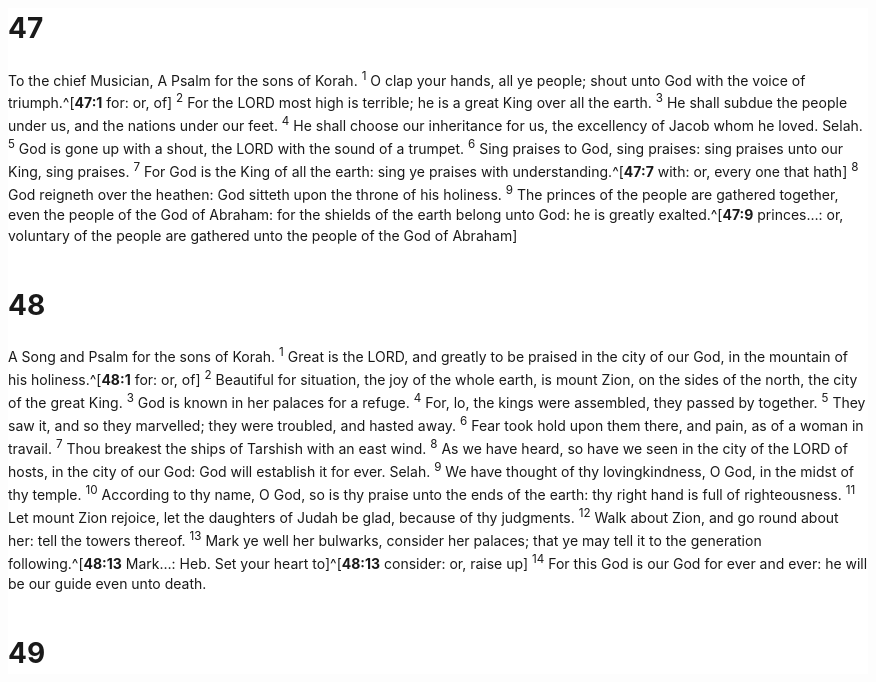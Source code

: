 

 

# 47 
To the chief Musician, A Psalm for the sons of Korah. <sup class='bibleverse'>1</sup> O clap your hands, all ye people; shout unto God with the voice of triumph.^[**47:1** for: or, of] <sup class='bibleverse'>2</sup> For the LORD most high is terrible; he is a great King over all the earth. <sup class='bibleverse'>3</sup> He shall subdue the people under us, and the nations under our feet. <sup class='bibleverse'>4</sup> He shall choose our inheritance for us, the excellency of Jacob whom he loved. Selah. <sup class='bibleverse'>5</sup> God is gone up with a shout, the LORD with the sound of a trumpet. <sup class='bibleverse'>6</sup> Sing praises to God, sing praises: sing praises unto our King, sing praises. <sup class='bibleverse'>7</sup> For God is the King of all the earth: sing ye praises with understanding.^[**47:7** with: or, every one that hath] <sup class='bibleverse'>8</sup> God reigneth over the heathen: God sitteth upon the throne of his holiness. <sup class='bibleverse'>9</sup> The princes of the people are gathered together, even the people of the God of Abraham: for the shields of the earth belong unto God: he is greatly exalted.^[**47:9** princes…: or, voluntary of the people are gathered unto the people of the God of Abraham]


 

# 48 
A Song and Psalm for the sons of Korah. <sup class='bibleverse'>1</sup> Great is the LORD, and greatly to be praised in the city of our God, in the mountain of his holiness.^[**48:1** for: or, of] <sup class='bibleverse'>2</sup> Beautiful for situation, the joy of the whole earth, is mount Zion, on the sides of the north, the city of the great King. <sup class='bibleverse'>3</sup> God is known in her palaces for a refuge. <sup class='bibleverse'>4</sup> For, lo, the kings were assembled, they passed by together. <sup class='bibleverse'>5</sup> They saw it, and so they marvelled; they were troubled, and hasted away. <sup class='bibleverse'>6</sup> Fear took hold upon them there, and pain, as of a woman in travail. <sup class='bibleverse'>7</sup> Thou breakest the ships of Tarshish with an east wind. <sup class='bibleverse'>8</sup> As we have heard, so have we seen in the city of the LORD of hosts, in the city of our God: God will establish it for ever. Selah. <sup class='bibleverse'>9</sup> We have thought of thy lovingkindness, O God, in the midst of thy temple. <sup class='bibleverse'>10</sup> According to thy name, O God, so is thy praise unto the ends of the earth: thy right hand is full of righteousness. <sup class='bibleverse'>11</sup> Let mount Zion rejoice, let the daughters of Judah be glad, because of thy judgments. <sup class='bibleverse'>12</sup> Walk about Zion, and go round about her: tell the towers thereof. <sup class='bibleverse'>13</sup> Mark ye well her bulwarks, consider her palaces; that ye may tell it to the generation following.^[**48:13** Mark…: Heb. Set your heart to]^[**48:13** consider: or, raise up] <sup class='bibleverse'>14</sup> For this God is our God for ever and ever: he will be our guide even unto death.


 

# 49 
